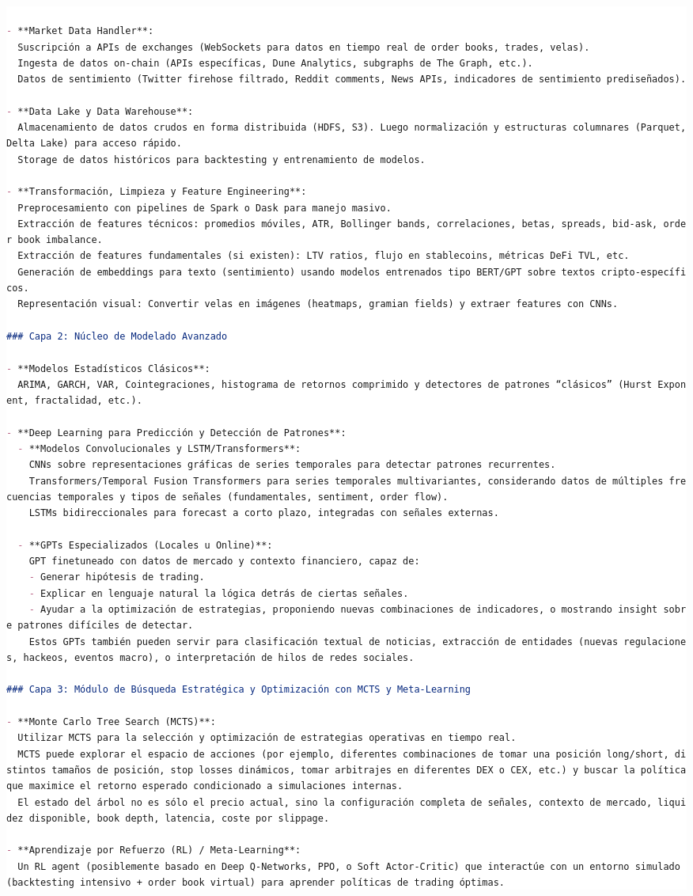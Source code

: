 ```markdown

- **Market Data Handler**:  
  Suscripción a APIs de exchanges (WebSockets para datos en tiempo real de order books, trades, velas).  
  Ingesta de datos on-chain (APIs específicas, Dune Analytics, subgraphs de The Graph, etc.).  
  Datos de sentimiento (Twitter firehose filtrado, Reddit comments, News APIs, indicadores de sentimiento prediseñados).

- **Data Lake y Data Warehouse**:  
  Almacenamiento de datos crudos en forma distribuida (HDFS, S3). Luego normalización y estructuras columnares (Parquet, Delta Lake) para acceso rápido.  
  Storage de datos históricos para backtesting y entrenamiento de modelos.

- **Transformación, Limpieza y Feature Engineering**:  
  Preprocesamiento con pipelines de Spark o Dask para manejo masivo.  
  Extracción de features técnicos: promedios móviles, ATR, Bollinger bands, correlaciones, betas, spreads, bid-ask, order book imbalance.  
  Extracción de features fundamentales (si existen): LTV ratios, flujo en stablecoins, métricas DeFi TVL, etc.  
  Generación de embeddings para texto (sentimiento) usando modelos entrenados tipo BERT/GPT sobre textos cripto-específicos.  
  Representación visual: Convertir velas en imágenes (heatmaps, gramian fields) y extraer features con CNNs.

### Capa 2: Núcleo de Modelado Avanzado

- **Modelos Estadísticos Clásicos**:  
  ARIMA, GARCH, VAR, Cointegraciones, histograma de retornos comprimido y detectores de patrones “clásicos” (Hurst Exponent, fractalidad, etc.).

- **Deep Learning para Predicción y Detección de Patrones**:  
  - **Modelos Convolucionales y LSTM/Transformers**:  
    CNNs sobre representaciones gráficas de series temporales para detectar patrones recurrentes.  
    Transformers/Temporal Fusion Transformers para series temporales multivariantes, considerando datos de múltiples frecuencias temporales y tipos de señales (fundamentales, sentiment, order flow).  
    LSTMs bidireccionales para forecast a corto plazo, integradas con señales externas.
  
  - **GPTs Especializados (Locales u Online)**:  
    GPT finetuneado con datos de mercado y contexto financiero, capaz de:  
    - Generar hipótesis de trading.  
    - Explicar en lenguaje natural la lógica detrás de ciertas señales.  
    - Ayudar a la optimización de estrategias, proponiendo nuevas combinaciones de indicadores, o mostrando insight sobre patrones difíciles de detectar.  
    Estos GPTs también pueden servir para clasificación textual de noticias, extracción de entidades (nuevas regulaciones, hackeos, eventos macro), o interpretación de hilos de redes sociales.

### Capa 3: Módulo de Búsqueda Estratégica y Optimización con MCTS y Meta-Learning

- **Monte Carlo Tree Search (MCTS)**:  
  Utilizar MCTS para la selección y optimización de estrategias operativas en tiempo real.  
  MCTS puede explorar el espacio de acciones (por ejemplo, diferentes combinaciones de tomar una posición long/short, distintos tamaños de posición, stop losses dinámicos, tomar arbitrajes en diferentes DEX o CEX, etc.) y buscar la política que maximice el retorno esperado condicionado a simulaciones internas.  
  El estado del árbol no es sólo el precio actual, sino la configuración completa de señales, contexto de mercado, liquidez disponible, book depth, latencia, coste por slippage.

- **Aprendizaje por Refuerzo (RL) / Meta-Learning**:  
  Un RL agent (posiblemente basado en Deep Q-Networks, PPO, o Soft Actor-Critic) que interactúe con un entorno simulado (backtesting intensivo + order book virtual) para aprender políticas de trading óptimas.  
```